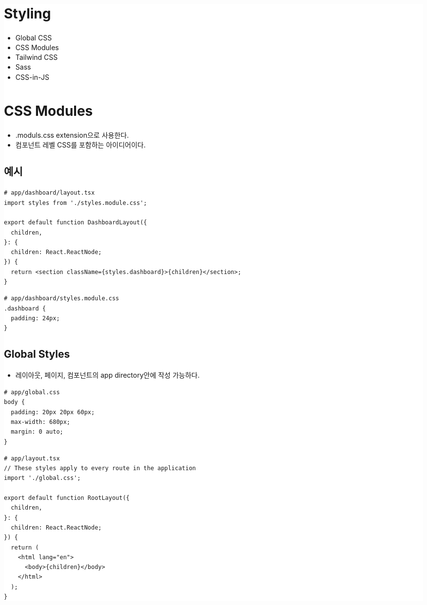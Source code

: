 # Styling

- Global CSS
- CSS Modules
- Tailwind CSS
- Sass
- CSS-in-JS

# CSS Modules

- .moduls.css extension으로 사용한다.
- 컴포넌트 레벨 CSS를 포함하는 아이디어이다.

## 예시

```
# app/dashboard/layout.tsx
import styles from './styles.module.css';

export default function DashboardLayout({
  children,
}: {
  children: React.ReactNode;
}) {
  return <section className={styles.dashboard}>{children}</section>;
}
```

```
# app/dashboard/styles.module.css
.dashboard {
  padding: 24px;
}
```

## Global Styles

- 레이아웃, 페이지, 컴포넌트의 app directory안에 작성 가능하다.

```
# app/global.css
body {
  padding: 20px 20px 60px;
  max-width: 680px;
  margin: 0 auto;
}
```

```
# app/layout.tsx
// These styles apply to every route in the application
import './global.css';

export default function RootLayout({
  children,
}: {
  children: React.ReactNode;
}) {
  return (
    <html lang="en">
      <body>{children}</body>
    </html>
  );
}
```